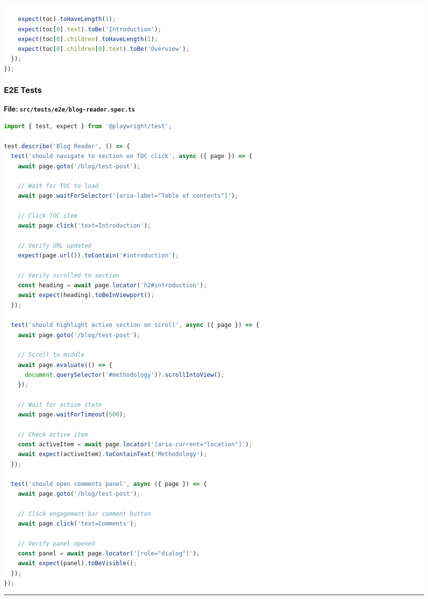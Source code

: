 ```typescript

    expect(toc).toHaveLength(1);
    expect(toc[0].text).toBe('Introduction');
    expect(toc[0].children).toHaveLength(1);
    expect(toc[0].children[0].text).toBe('Overview');
  });
});
```

### E2E Tests

**File: `src/tests/e2e/blog-reader.spec.ts`**

```typescript
import { test, expect } from '@playwright/test';

test.describe('Blog Reader', () => {
  test('should navigate to section on TOC click', async ({ page }) => {
    await page.goto('/blog/test-post');

    // Wait for TOC to load
    await page.waitForSelector('[aria-label="Table of contents"]');

    // Click TOC item
    await page.click('text=Introduction');

    // Verify URL updated
    expect(page.url()).toContain('#introduction');

    // Verify scrolled to section
    const heading = await page.locator('h2#introduction');
    await expect(heading).toBeInViewport();
  });

  test('should highlight active section on scroll', async ({ page }) => {
    await page.goto('/blog/test-post');

    // Scroll to middle
    await page.evaluate(() => {
      document.querySelector('#methodology')?.scrollIntoView();
    });

    // Wait for active state
    await page.waitForTimeout(500);

    // Check active item
    const activeItem = await page.locator('[aria-current="location"]');
    await expect(activeItem).toContainText('Methodology');
  });

  test('should open comments panel', async ({ page }) => {
    await page.goto('/blog/test-post');

    // Click engagement bar comment button
    await page.click('text=Comments');

    // Verify panel opened
    const panel = await page.locator('[role="dialog"]');
    await expect(panel).toBeVisible();
  });
});
```

---